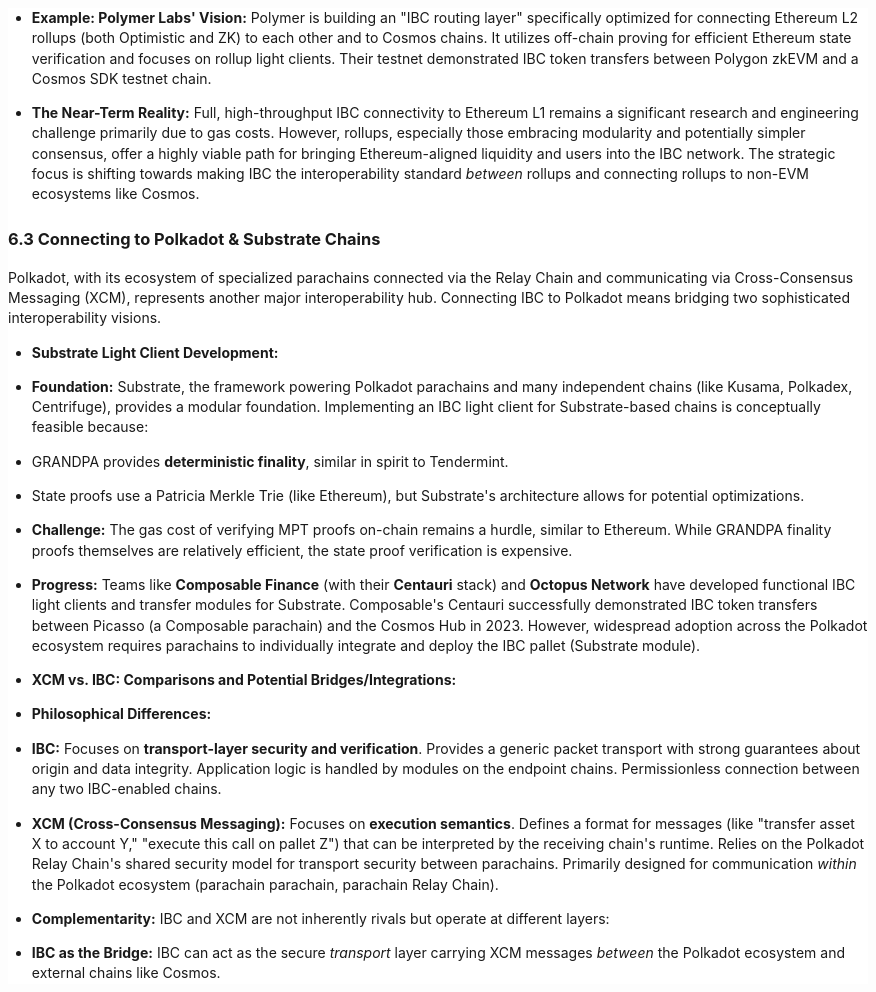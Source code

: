 *   **Example: Polymer Labs' Vision:** Polymer is building an "IBC routing layer" specifically optimized for connecting Ethereum L2 rollups (both Optimistic and ZK) to each other and to Cosmos chains. It utilizes off-chain proving for efficient Ethereum state verification and focuses on rollup light clients. Their testnet demonstrated IBC token transfers between Polygon zkEVM and a Cosmos SDK testnet chain.

*   **The Near-Term Reality:** Full, high-throughput IBC connectivity to Ethereum L1 remains a significant research and engineering challenge primarily due to gas costs. However, rollups, especially those embracing modularity and potentially simpler consensus, offer a highly viable path for bringing Ethereum-aligned liquidity and users into the IBC network. The strategic focus is shifting towards making IBC the interoperability standard *between* rollups and connecting rollups to non-EVM ecosystems like Cosmos.

### 6.3 Connecting to Polkadot & Substrate Chains

Polkadot, with its ecosystem of specialized parachains connected via the Relay Chain and communicating via Cross-Consensus Messaging (XCM), represents another major interoperability hub. Connecting IBC to Polkadot means bridging two sophisticated interoperability visions.

*   **Substrate Light Client Development:**

*   **Foundation:** Substrate, the framework powering Polkadot parachains and many independent chains (like Kusama, Polkadex, Centrifuge), provides a modular foundation. Implementing an IBC light client for Substrate-based chains is conceptually feasible because:

*   GRANDPA provides **deterministic finality**, similar in spirit to Tendermint.

*   State proofs use a Patricia Merkle Trie (like Ethereum), but Substrate's architecture allows for potential optimizations.

*   **Challenge:** The gas cost of verifying MPT proofs on-chain remains a hurdle, similar to Ethereum. While GRANDPA finality proofs themselves are relatively efficient, the state proof verification is expensive.

*   **Progress:** Teams like **Composable Finance** (with their **Centauri** stack) and **Octopus Network** have developed functional IBC light clients and transfer modules for Substrate. Composable's Centauri successfully demonstrated IBC token transfers between Picasso (a Composable parachain) and the Cosmos Hub in 2023. However, widespread adoption across the Polkadot ecosystem requires parachains to individually integrate and deploy the IBC pallet (Substrate module).

*   **XCM vs. IBC: Comparisons and Potential Bridges/Integrations:**

*   **Philosophical Differences:**

*   **IBC:** Focuses on **transport-layer security and verification**. Provides a generic packet transport with strong guarantees about origin and data integrity. Application logic is handled by modules on the endpoint chains. Permissionless connection between any two IBC-enabled chains.

*   **XCM (Cross-Consensus Messaging):** Focuses on **execution semantics**. Defines a format for messages (like "transfer asset X to account Y," "execute this call on pallet Z") that can be interpreted by the receiving chain's runtime. Relies on the Polkadot Relay Chain's shared security model for transport security between parachains. Primarily designed for communication *within* the Polkadot ecosystem (parachain  parachain, parachain  Relay Chain).

*   **Complementarity:** IBC and XCM are not inherently rivals but operate at different layers:

*   **IBC as the Bridge:** IBC can act as the secure *transport* layer carrying XCM messages *between* the Polkadot ecosystem and external chains like Cosmos.
